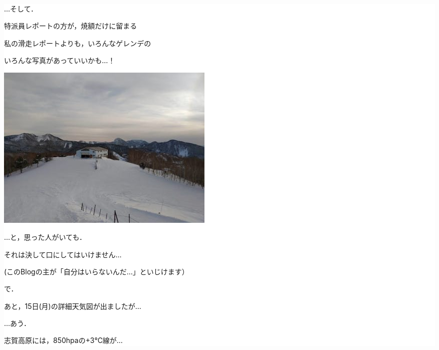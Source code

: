 



…そして．


特派員レポートの方が，焼額だけに留まる


私の滑走レポートよりも，いろんなゲレンデの


いろんな写真があっていいかも…！




![6d61c220f8ddbd0970ffcf145fecb061.jpg](images/6d61c220f8ddbd0970ffcf145fecb061.jpg)




…と，思った人がいても．


それは決して口にしてはいけません…


(このBlogの主が「自分はいらないんだ…」といじけます）





で．


あと，15日(月)の詳細天気図が出ましたが…


…あう．


志賀高原には，850hpaの+3℃線が…



